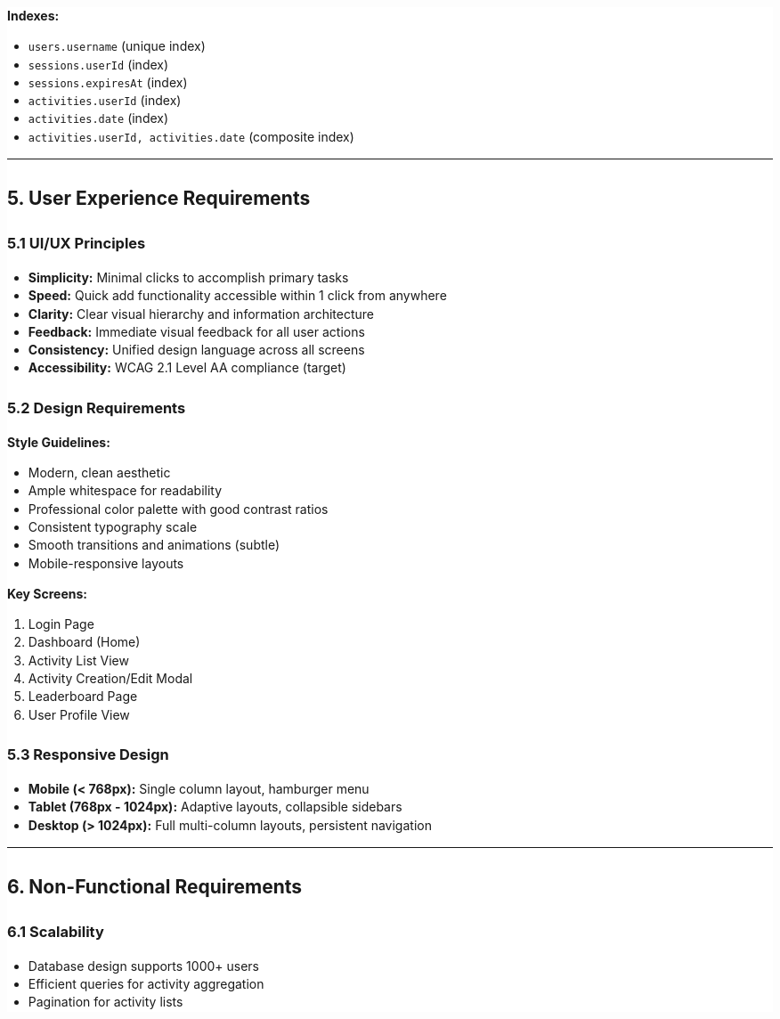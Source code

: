 **Indexes:**
- `users.username` (unique index)
- `sessions.userId` (index)
- `sessions.expiresAt` (index)
- `activities.userId` (index)
- `activities.date` (index)
- `activities.userId, activities.date` (composite index)

---

## 5. User Experience Requirements

### 5.1 UI/UX Principles

- **Simplicity:** Minimal clicks to accomplish primary tasks
- **Speed:** Quick add functionality accessible within 1 click from anywhere
- **Clarity:** Clear visual hierarchy and information architecture
- **Feedback:** Immediate visual feedback for all user actions
- **Consistency:** Unified design language across all screens
- **Accessibility:** WCAG 2.1 Level AA compliance (target)

### 5.2 Design Requirements

**Style Guidelines:**
- Modern, clean aesthetic
- Ample whitespace for readability
- Professional color palette with good contrast ratios
- Consistent typography scale
- Smooth transitions and animations (subtle)
- Mobile-responsive layouts

**Key Screens:**
1. Login Page
2. Dashboard (Home)
3. Activity List View
4. Activity Creation/Edit Modal
5. Leaderboard Page
6. User Profile View

### 5.3 Responsive Design

- **Mobile (< 768px):** Single column layout, hamburger menu
- **Tablet (768px - 1024px):** Adaptive layouts, collapsible sidebars
- **Desktop (> 1024px):** Full multi-column layouts, persistent navigation

---

## 6. Non-Functional Requirements

### 6.1 Scalability
- Database design supports 1000+ users
- Efficient queries for activity aggregation
- Pagination for activity lists
